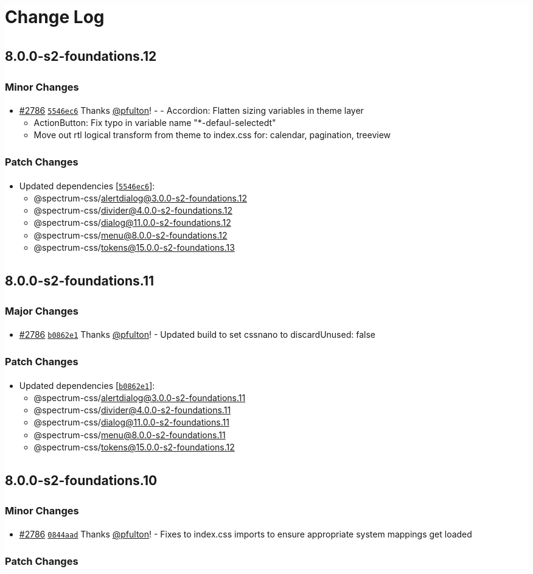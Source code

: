 # Change Log

## 8.0.0-s2-foundations.12

### Minor Changes

- [#2786](https://github.com/adobe/spectrum-css/pull/2786) [`5546ec6`](https://github.com/adobe/spectrum-css/commit/5546ec6a508eb249ede78031db22ddf5972e5c05) Thanks [@pfulton](https://github.com/pfulton)! - - Accordion: Flatten sizing variables in theme layer
  - ActionButton: Fix typo in variable name "\*-defaul-selectedt"
  - Move out rtl logical transform from theme to index.css for: calendar, pagination, treeview

### Patch Changes

- Updated dependencies [[`5546ec6`](https://github.com/adobe/spectrum-css/commit/5546ec6a508eb249ede78031db22ddf5972e5c05)]:
  - @spectrum-css/alertdialog@3.0.0-s2-foundations.12
  - @spectrum-css/divider@4.0.0-s2-foundations.12
  - @spectrum-css/dialog@11.0.0-s2-foundations.12
  - @spectrum-css/menu@8.0.0-s2-foundations.12
  - @spectrum-css/tokens@15.0.0-s2-foundations.13

## 8.0.0-s2-foundations.11

### Major Changes

- [#2786](https://github.com/adobe/spectrum-css/pull/2786) [`b0862e1`](https://github.com/adobe/spectrum-css/commit/b0862e1a5b95c19443fd919c6baf4b4ea9ba79c1) Thanks [@pfulton](https://github.com/pfulton)! - Updated build to set cssnano to discardUnused: false

### Patch Changes

- Updated dependencies [[`b0862e1`](https://github.com/adobe/spectrum-css/commit/b0862e1a5b95c19443fd919c6baf4b4ea9ba79c1)]:
  - @spectrum-css/alertdialog@3.0.0-s2-foundations.11
  - @spectrum-css/divider@4.0.0-s2-foundations.11
  - @spectrum-css/dialog@11.0.0-s2-foundations.11
  - @spectrum-css/menu@8.0.0-s2-foundations.11
  - @spectrum-css/tokens@15.0.0-s2-foundations.12

## 8.0.0-s2-foundations.10

### Minor Changes

- [#2786](https://github.com/adobe/spectrum-css/pull/2786) [`0844aad`](https://github.com/adobe/spectrum-css/commit/0844aadba2fefb844a66370ff6e9b4704f6c1543) Thanks [@pfulton](https://github.com/pfulton)! - Fixes to index.css imports to ensure appropriate system mappings get loaded

### Patch Changes
